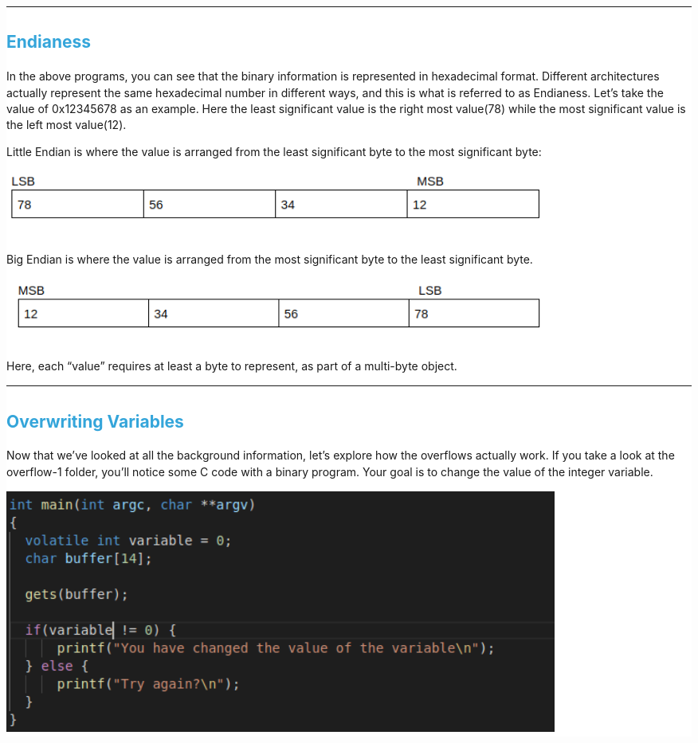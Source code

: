 ***

## <strong><font color="#34A5DA">Endianess</font></strong>

In the above programs, you can see that the binary information is represented in hexadecimal format. Different architectures actually represent the same hexadecimal number in different ways, and this is what is referred to as Endianess. Let’s take the value of 0x12345678 as an example. Here the least significant value is the right most value(78) while the most significant value is the left most value(12).

Little Endian is where the value is arranged from the least significant byte to the most significant byte:

<img src="/assets/images/THM/Buffer%20Overflows/13.png" width="80%">

Big Endian is where the value is arranged from the most significant byte to the least significant byte.

<img src="/assets/images/THM/Buffer%20Overflows/14.png" width="80%">

Here, each “value” requires at least a byte to represent, as part of a multi-byte object.

***

## <strong><font color="#34A5DA">Overwriting Variables</font></strong>

Now that we’ve looked at all the background information, let’s explore how the overflows actually work. If you take a look at the overflow-1 folder, you’ll notice some C code with a binary program. Your goal is to change the value of the integer variable. 

<img src="/assets/images/THM/Buffer%20Overflows/15.png" width="80%">

